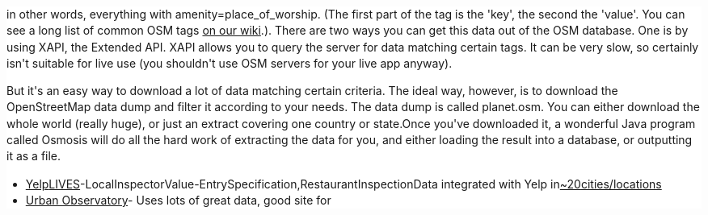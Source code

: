in other words, everything with amenity=place\_of\_worship. (The first part of the tag is the &#39;key&#39;, the second the &#39;value&#39;. You can see a long list of common OSM tags [on our wiki](http://wiki.openstreetmap.org/wiki/Map_Features).). There are two ways you can get this data out of the OSM database. One is by using XAPI, the Extended API. XAPI allows you to query the server for data matching certain tags. It can be very slow, so certainly isn&#39;t suitable for live use (you shouldn&#39;t use OSM servers for your live app anyway).

But it&#39;s an easy way to download a lot of data matching certain criteria. The ideal way, however, is to download the OpenStreetMap data dump and filter it according to your needs. The data dump is called planet.osm. You can either download the whole world (really huge), or just an extract covering one country or state.Once you&#39;ve downloaded it, a wonderful Java program called Osmosis will do all the hard work of extracting the data for you, and either loading the result into a database, or outputting it as a file.

- [Yelp](https://www.yelp.com/healthscores)[LIVES](https://www.yelp.com/healthscores)-LocalInspectorValue-EntrySpecification,RestaurantInspectionData integrated with Yelp in[~20](https://www.yelp.com/healthscores/feeds)[cities/locations](https://www.yelp.com/healthscores/feeds)
- [Urban Observatory](http://www.urbanobservatory.org/)- Uses lots of great data, good site for